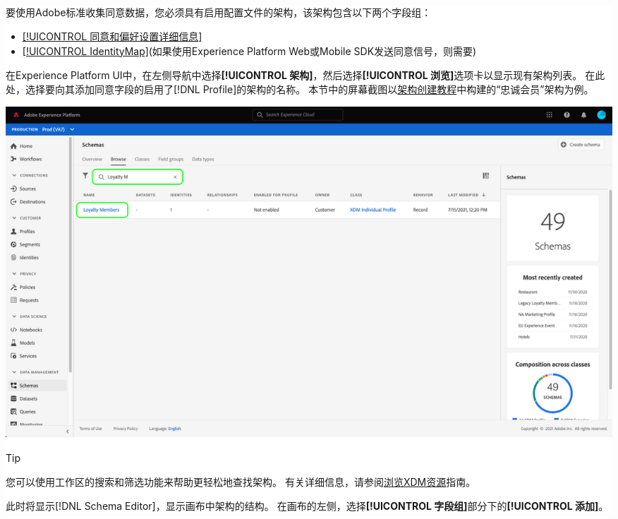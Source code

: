 要使用Adobe标准收集同意数据，您必须具有启用配置文件的架构，该架构包含以下两个字段组：

* [[!UICONTROL 同意和偏好设置详细信息]](../../../../xdm/field-groups/profile/consents.md)
* [[!UICONTROL IdentityMap]](../../../../xdm/field-groups/profile/identitymap.md)(如果使用Experience Platform Web或Mobile SDK发送同意信号，则需要)

在Experience Platform UI中，在左侧导航中选择&#x200B;**[!UICONTROL 架构]**，然后选择&#x200B;**[!UICONTROL 浏览]**&#x200B;选项卡以显示现有架构列表。 在此处，选择要向其添加同意字段的启用了[!DNL Profile]的架构的名称。 本节中的屏幕截图以[架构创建教程](../../../../xdm/tutorials/create-schema-ui.md)中构建的“忠诚会员”架构为例。

![](../../../images/governance-privacy-security/consent/adobe/dataset-prep/select-schema.png)

>[!TIP]
>
>您可以使用工作区的搜索和筛选功能来帮助更轻松地查找架构。 有关详细信息，请参阅[浏览XDM资源](../../../../xdm/ui/explore.md)指南。

此时将显示[!DNL Schema Editor]，显示画布中架构的结构。 在画布的左侧，选择&#x200B;**[!UICONTROL 字段组]**&#x200B;部分下的&#x200B;**[!UICONTROL 添加]**。
